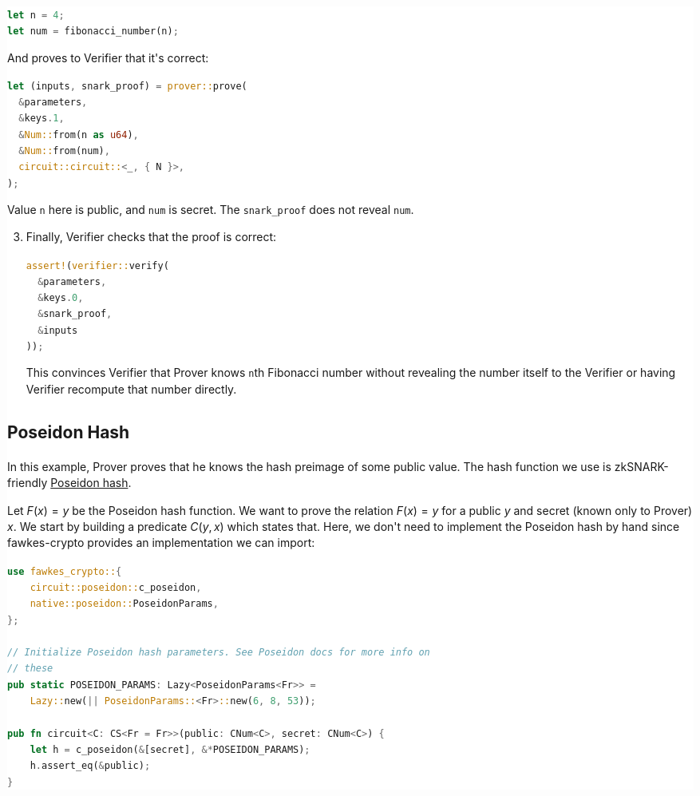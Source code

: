    ```rust
   let n = 4;
   let num = fibonacci_number(n);
   ```

   And proves to Verifier that it's correct:

   ```rust
   let (inputs, snark_proof) = prover::prove(
     &parameters,
     &keys.1,
     &Num::from(n as u64),
     &Num::from(num),
     circuit::circuit::<_, { N }>,
   );
   ```

   Value `n` here is public, and `num` is secret. The `snark_proof` does not
   reveal `num`.

3. Finally, Verifier checks that the proof is correct:

   ```rust
   assert!(verifier::verify(
     &parameters,
     &keys.0,
     &snark_proof,
     &inputs
   ));
   ```

   This convinces Verifier that Prover knows `n`th Fibonacci number without
   revealing the number itself to the Verifier or having Verifier recompute
   that number directly.

## Poseidon Hash

In this example, Prover proves that he knows the hash preimage of some
public value. The hash function we use is zkSNARK-friendly [Poseidon
hash](https://www.poseidon-hash.info/).

Let $F(x) = y$ be the Poseidon hash function. We want to prove the relation
$F(x) = y$ for a public $y$ and secret (known only to Prover) $x$. We start
by building a predicate $C(y, x)$ which states that. Here, we don't need
to implement the Poseidon hash by hand since fawkes-crypto provides an
implementation we can import:

```rust
use fawkes_crypto::{
    circuit::poseidon::c_poseidon,
    native::poseidon::PoseidonParams,
};

// Initialize Poseidon hash parameters. See Poseidon docs for more info on
// these
pub static POSEIDON_PARAMS: Lazy<PoseidonParams<Fr>> =
    Lazy::new(|| PoseidonParams::<Fr>::new(6, 8, 53));

pub fn circuit<C: CS<Fr = Fr>>(public: CNum<C>, secret: CNum<C>) {
    let h = c_poseidon(&[secret], &*POSEIDON_PARAMS);
    h.assert_eq(&public);
}
```
